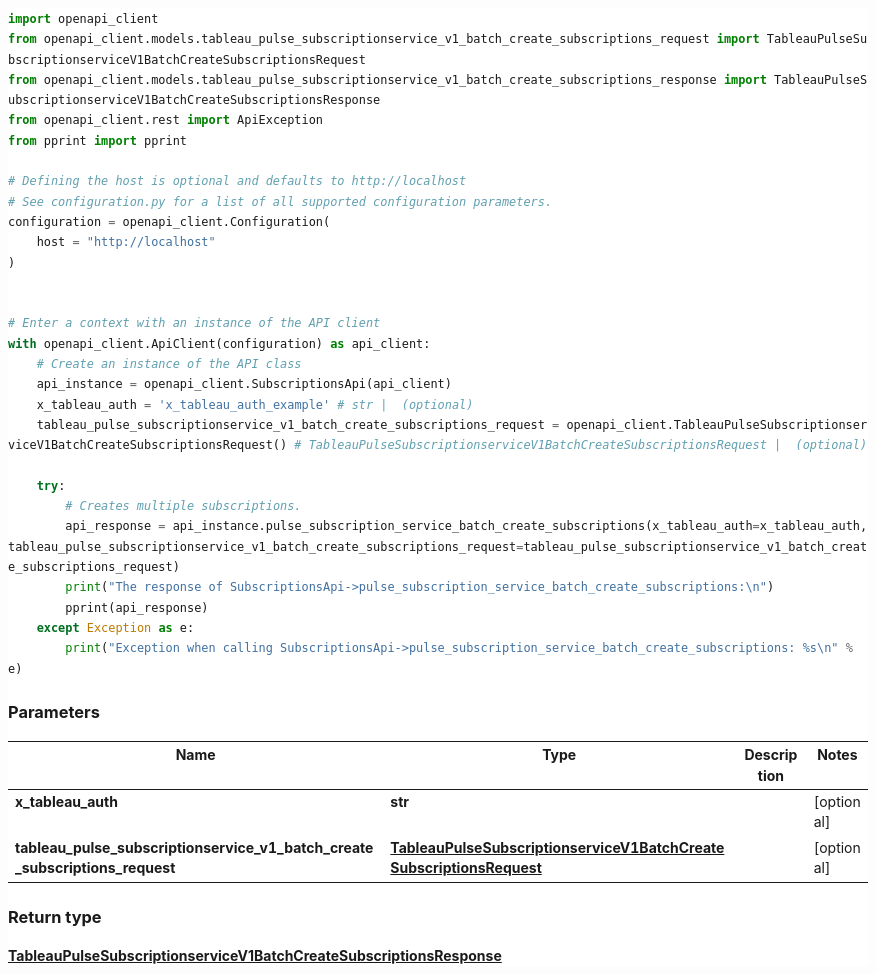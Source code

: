 ```python
import openapi_client
from openapi_client.models.tableau_pulse_subscriptionservice_v1_batch_create_subscriptions_request import TableauPulseSubscriptionserviceV1BatchCreateSubscriptionsRequest
from openapi_client.models.tableau_pulse_subscriptionservice_v1_batch_create_subscriptions_response import TableauPulseSubscriptionserviceV1BatchCreateSubscriptionsResponse
from openapi_client.rest import ApiException
from pprint import pprint

# Defining the host is optional and defaults to http://localhost
# See configuration.py for a list of all supported configuration parameters.
configuration = openapi_client.Configuration(
    host = "http://localhost"
)


# Enter a context with an instance of the API client
with openapi_client.ApiClient(configuration) as api_client:
    # Create an instance of the API class
    api_instance = openapi_client.SubscriptionsApi(api_client)
    x_tableau_auth = 'x_tableau_auth_example' # str |  (optional)
    tableau_pulse_subscriptionservice_v1_batch_create_subscriptions_request = openapi_client.TableauPulseSubscriptionserviceV1BatchCreateSubscriptionsRequest() # TableauPulseSubscriptionserviceV1BatchCreateSubscriptionsRequest |  (optional)

    try:
        # Creates multiple subscriptions.
        api_response = api_instance.pulse_subscription_service_batch_create_subscriptions(x_tableau_auth=x_tableau_auth, tableau_pulse_subscriptionservice_v1_batch_create_subscriptions_request=tableau_pulse_subscriptionservice_v1_batch_create_subscriptions_request)
        print("The response of SubscriptionsApi->pulse_subscription_service_batch_create_subscriptions:\n")
        pprint(api_response)
    except Exception as e:
        print("Exception when calling SubscriptionsApi->pulse_subscription_service_batch_create_subscriptions: %s\n" % e)
```



### Parameters


Name | Type | Description  | Notes
------------- | ------------- | ------------- | -------------
 **x_tableau_auth** | **str**|  | [optional] 
 **tableau_pulse_subscriptionservice_v1_batch_create_subscriptions_request** | [**TableauPulseSubscriptionserviceV1BatchCreateSubscriptionsRequest**](TableauPulseSubscriptionserviceV1BatchCreateSubscriptionsRequest.md)|  | [optional] 

### Return type

[**TableauPulseSubscriptionserviceV1BatchCreateSubscriptionsResponse**](TableauPulseSubscriptionserviceV1BatchCreateSubscriptionsResponse.md)
